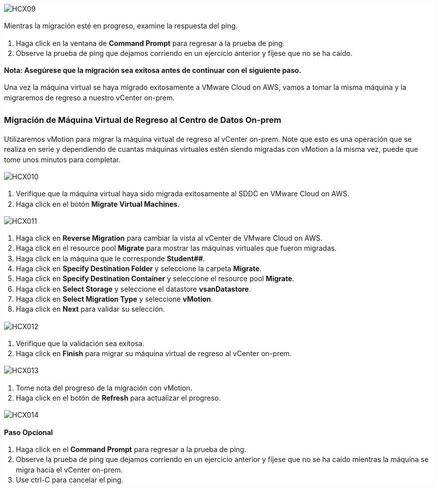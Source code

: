 ![HCX09](https://s3-us-west-2.amazonaws.com/vmc-workshops-images/HCX/hcx09.jpg)

Mientras la migración esté en progreso, examine la respuesta del ping.

1. Haga click en la ventana de **Command Prompt** para regresar a la prueba de ping.
2. Observe la prueba de ping que dejamos corriendo en un ejercicio anterior y fíjese que no se ha caído.

**Nota: Asegúrese que la migración sea exitosa antes de continuar con el siguiente paso.**

Una vez la máquina virtual se haya migrado exitosamente a VMware Cloud on AWS, vamos a tomar la misma máquina y la migraremos de regreso a nuestro vCenter on-prem.

### Migración de Máquina Virtual de Regreso al Centro de Datos On-prem

Utilizaremos vMotion para migrar la máquina virtual de regreso al vCenter on-prem. Note que esto es una operación que se realiza en serie y dependiendo de cuantas máquinas virtuales estén siendo migradas con vMotion a la misma vez, puede que tome unos minutos para completar.

![HCX010](https://s3-us-west-2.amazonaws.com/vmc-workshops-images/HCX/hcx010.jpg)

1. Verifique que la máquina virtual haya sido migrada exitosamente al SDDC en VMware Cloud on AWS.
2. Haga click en el botón **Migrate Virtual Machines**.

![HCX011](https://s3-us-west-2.amazonaws.com/vmc-workshops-images/HCX/hcx011.jpg)

1. Haga click en **Reverse Migration** para cambiar la vista al vCenter de VMware Cloud on AWS.
2. Haga click en el resource pool **Migrate** para mostrar las máquinas virtuales que fueron migradas.
3. Haga click en la máquina que le corresponde **Student##**.
4. Haga click en **Specify Destination Folder** y seleccione la carpeta **Migrate**.
5. Haga click en **Specify Destination Container** y seleccione el resource pool **Migrate**.
6. Haga click en **Select Storage** y seleccione el datastore **vsanDatastore**.
7. Haga click en **Select Migration Type** y seleccione **vMotion**.
8. Haga click en **Next** para validar su selección.

![HCX012](https://s3-us-west-2.amazonaws.com/vmc-workshops-images/HCX/hcx012.jpg)

1. Verifique que la validación sea exitosa.
2. Haga click en **Finish** para migrar su máquina virtual de regreso al vCenter on-prem.

![HCX013](https://s3-us-west-2.amazonaws.com/vmc-workshops-images/HCX/hcx013.jpg)

1. Tome nota del progreso de la migración con vMotion.
2. Haga click en el botón de **Refresh** para actualizar el progreso.

![HCX014](https://s3-us-west-2.amazonaws.com/vmc-workshops-images/HCX/hcx014.jpg)

**Paso Opcional**

1. Haga click en el **Command Prompt** para regresar a la prueba de ping.
2. Observe la prueba de ping que dejamos corriendo en un ejercicio anterior y fíjese que no se ha caído mientras la máquina se migra hacia el vCenter on-prem.
3. Use ctrl-C para cancelar el ping.
